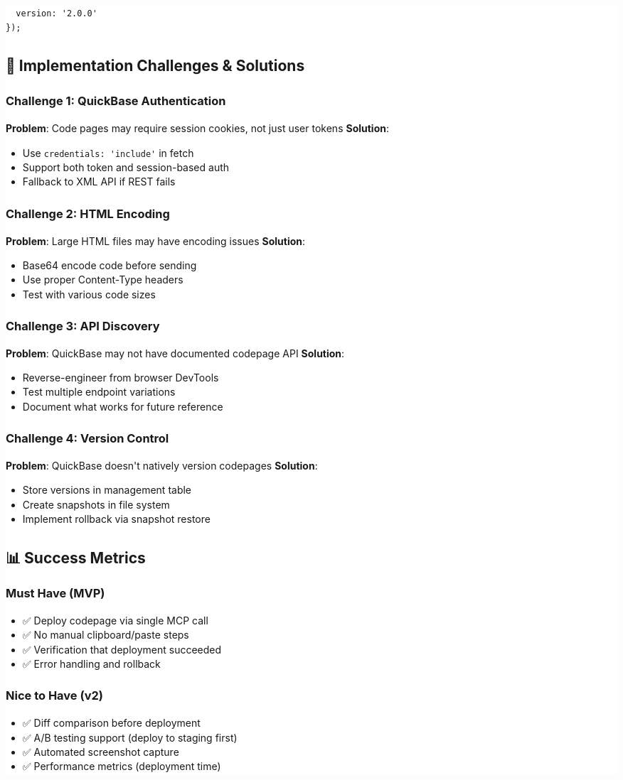```markdown
  version: '2.0.0'
});
```

## 🚧 Implementation Challenges & Solutions

### Challenge 1: QuickBase Authentication
**Problem**: Code pages may require session cookies, not just user tokens
**Solution**: 
- Use `credentials: 'include'` in fetch
- Support both token and session-based auth
- Fallback to XML API if REST fails

### Challenge 2: HTML Encoding
**Problem**: Large HTML files may have encoding issues
**Solution**:
- Base64 encode code before sending
- Use proper Content-Type headers
- Test with various code sizes

### Challenge 3: API Discovery
**Problem**: QuickBase may not have documented codepage API
**Solution**:
- Reverse-engineer from browser DevTools
- Test multiple endpoint variations
- Document what works for future reference

### Challenge 4: Version Control
**Problem**: QuickBase doesn't natively version codepages
**Solution**:
- Store versions in management table
- Create snapshots in file system
- Implement rollback via snapshot restore

## 📊 Success Metrics

### Must Have (MVP)
- ✅ Deploy codepage via single MCP call
- ✅ No manual clipboard/paste steps
- ✅ Verification that deployment succeeded
- ✅ Error handling and rollback

### Nice to Have (v2)
- ✅ Diff comparison before deployment
- ✅ A/B testing support (deploy to staging first)
- ✅ Automated screenshot capture
- ✅ Performance metrics (deployment time)
